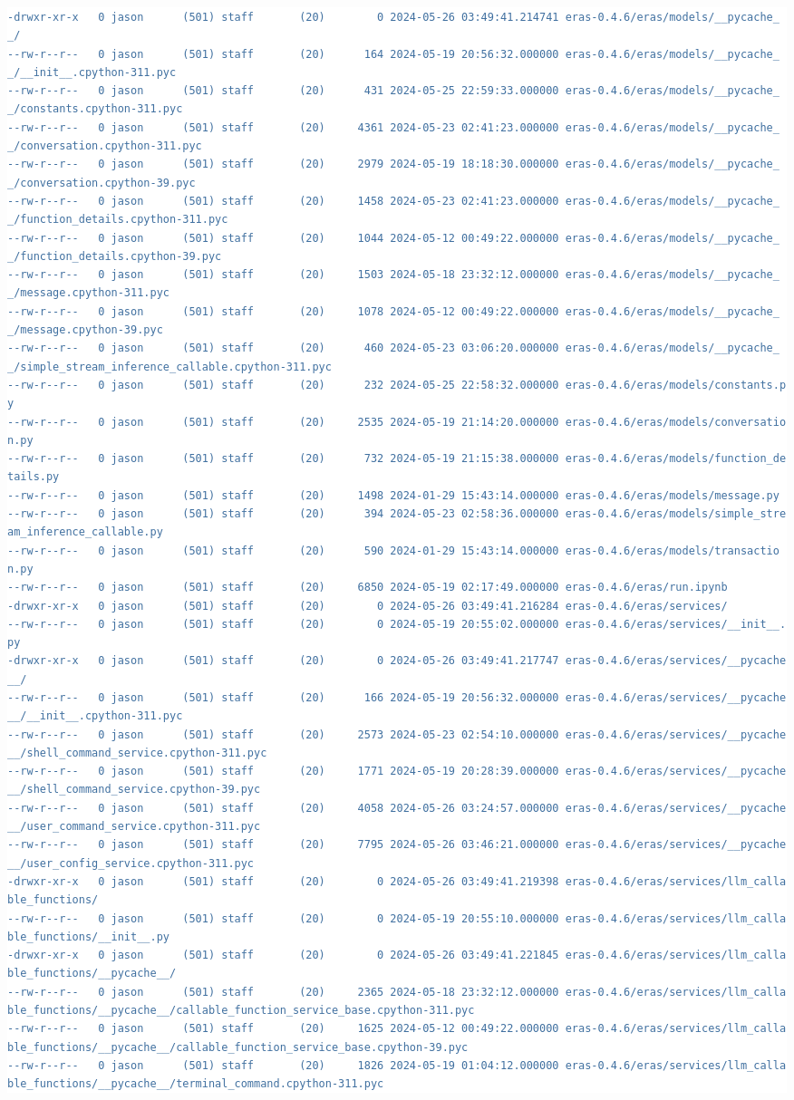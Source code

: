 ```diff
-drwxr-xr-x   0 jason      (501) staff       (20)        0 2024-05-26 03:49:41.214741 eras-0.4.6/eras/models/__pycache__/
--rw-r--r--   0 jason      (501) staff       (20)      164 2024-05-19 20:56:32.000000 eras-0.4.6/eras/models/__pycache__/__init__.cpython-311.pyc
--rw-r--r--   0 jason      (501) staff       (20)      431 2024-05-25 22:59:33.000000 eras-0.4.6/eras/models/__pycache__/constants.cpython-311.pyc
--rw-r--r--   0 jason      (501) staff       (20)     4361 2024-05-23 02:41:23.000000 eras-0.4.6/eras/models/__pycache__/conversation.cpython-311.pyc
--rw-r--r--   0 jason      (501) staff       (20)     2979 2024-05-19 18:18:30.000000 eras-0.4.6/eras/models/__pycache__/conversation.cpython-39.pyc
--rw-r--r--   0 jason      (501) staff       (20)     1458 2024-05-23 02:41:23.000000 eras-0.4.6/eras/models/__pycache__/function_details.cpython-311.pyc
--rw-r--r--   0 jason      (501) staff       (20)     1044 2024-05-12 00:49:22.000000 eras-0.4.6/eras/models/__pycache__/function_details.cpython-39.pyc
--rw-r--r--   0 jason      (501) staff       (20)     1503 2024-05-18 23:32:12.000000 eras-0.4.6/eras/models/__pycache__/message.cpython-311.pyc
--rw-r--r--   0 jason      (501) staff       (20)     1078 2024-05-12 00:49:22.000000 eras-0.4.6/eras/models/__pycache__/message.cpython-39.pyc
--rw-r--r--   0 jason      (501) staff       (20)      460 2024-05-23 03:06:20.000000 eras-0.4.6/eras/models/__pycache__/simple_stream_inference_callable.cpython-311.pyc
--rw-r--r--   0 jason      (501) staff       (20)      232 2024-05-25 22:58:32.000000 eras-0.4.6/eras/models/constants.py
--rw-r--r--   0 jason      (501) staff       (20)     2535 2024-05-19 21:14:20.000000 eras-0.4.6/eras/models/conversation.py
--rw-r--r--   0 jason      (501) staff       (20)      732 2024-05-19 21:15:38.000000 eras-0.4.6/eras/models/function_details.py
--rw-r--r--   0 jason      (501) staff       (20)     1498 2024-01-29 15:43:14.000000 eras-0.4.6/eras/models/message.py
--rw-r--r--   0 jason      (501) staff       (20)      394 2024-05-23 02:58:36.000000 eras-0.4.6/eras/models/simple_stream_inference_callable.py
--rw-r--r--   0 jason      (501) staff       (20)      590 2024-01-29 15:43:14.000000 eras-0.4.6/eras/models/transaction.py
--rw-r--r--   0 jason      (501) staff       (20)     6850 2024-05-19 02:17:49.000000 eras-0.4.6/eras/run.ipynb
-drwxr-xr-x   0 jason      (501) staff       (20)        0 2024-05-26 03:49:41.216284 eras-0.4.6/eras/services/
--rw-r--r--   0 jason      (501) staff       (20)        0 2024-05-19 20:55:02.000000 eras-0.4.6/eras/services/__init__.py
-drwxr-xr-x   0 jason      (501) staff       (20)        0 2024-05-26 03:49:41.217747 eras-0.4.6/eras/services/__pycache__/
--rw-r--r--   0 jason      (501) staff       (20)      166 2024-05-19 20:56:32.000000 eras-0.4.6/eras/services/__pycache__/__init__.cpython-311.pyc
--rw-r--r--   0 jason      (501) staff       (20)     2573 2024-05-23 02:54:10.000000 eras-0.4.6/eras/services/__pycache__/shell_command_service.cpython-311.pyc
--rw-r--r--   0 jason      (501) staff       (20)     1771 2024-05-19 20:28:39.000000 eras-0.4.6/eras/services/__pycache__/shell_command_service.cpython-39.pyc
--rw-r--r--   0 jason      (501) staff       (20)     4058 2024-05-26 03:24:57.000000 eras-0.4.6/eras/services/__pycache__/user_command_service.cpython-311.pyc
--rw-r--r--   0 jason      (501) staff       (20)     7795 2024-05-26 03:46:21.000000 eras-0.4.6/eras/services/__pycache__/user_config_service.cpython-311.pyc
-drwxr-xr-x   0 jason      (501) staff       (20)        0 2024-05-26 03:49:41.219398 eras-0.4.6/eras/services/llm_callable_functions/
--rw-r--r--   0 jason      (501) staff       (20)        0 2024-05-19 20:55:10.000000 eras-0.4.6/eras/services/llm_callable_functions/__init__.py
-drwxr-xr-x   0 jason      (501) staff       (20)        0 2024-05-26 03:49:41.221845 eras-0.4.6/eras/services/llm_callable_functions/__pycache__/
--rw-r--r--   0 jason      (501) staff       (20)     2365 2024-05-18 23:32:12.000000 eras-0.4.6/eras/services/llm_callable_functions/__pycache__/callable_function_service_base.cpython-311.pyc
--rw-r--r--   0 jason      (501) staff       (20)     1625 2024-05-12 00:49:22.000000 eras-0.4.6/eras/services/llm_callable_functions/__pycache__/callable_function_service_base.cpython-39.pyc
--rw-r--r--   0 jason      (501) staff       (20)     1826 2024-05-19 01:04:12.000000 eras-0.4.6/eras/services/llm_callable_functions/__pycache__/terminal_command.cpython-311.pyc
```